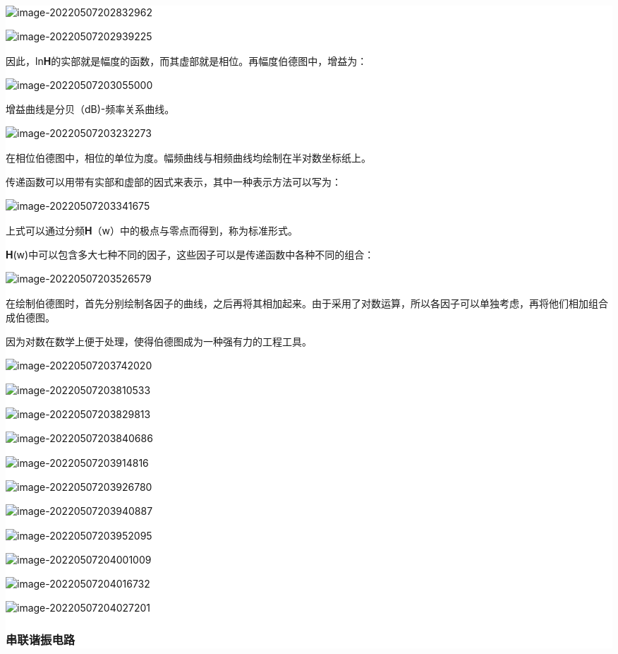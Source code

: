 ![image-20220507202832962](https://osmanmd.oss-cn-chengdu.aliyuncs.com/image-20220507202832962.png)

![image-20220507202939225](https://osmanmd.oss-cn-chengdu.aliyuncs.com/image-20220507202939225.png)

因此，ln**H**的实部就是幅度的函数，而其虚部就是相位。再幅度伯德图中，增益为：

![image-20220507203055000](https://osmanmd.oss-cn-chengdu.aliyuncs.com/image-20220507203055000.png)

增益曲线是分贝（dB)-频率关系曲线。

![image-20220507203232273](https://osmanmd.oss-cn-chengdu.aliyuncs.com/image-20220507203232273.png)

在相位伯德图中，相位的单位为度。幅频曲线与相频曲线均绘制在半对数坐标纸上。

传递函数可以用带有实部和虚部的因式来表示，其中一种表示方法可以写为：

![image-20220507203341675](https://osmanmd.oss-cn-chengdu.aliyuncs.com/image-20220507203341675.png)

上式可以通过分频**H**（w）中的极点与零点而得到，称为标准形式。

**H**(w)中可以包含多大七种不同的因子，这些因子可以是传递函数中各种不同的组合：

![image-20220507203526579](https://osmanmd.oss-cn-chengdu.aliyuncs.com/image-20220507203526579.png)

在绘制伯德图时，首先分别绘制各因子的曲线，之后再将其相加起来。由于采用了对数运算，所以各因子可以单独考虑，再将他们相加组合成伯德图。

因为对数在数学上便于处理，使得伯德图成为一种强有力的工程工具。

![image-20220507203742020](https://osmanmd.oss-cn-chengdu.aliyuncs.com/image-20220507203742020.png)

![image-20220507203810533](https://osmanmd.oss-cn-chengdu.aliyuncs.com/image-20220507203810533.png)

![image-20220507203829813](https://osmanmd.oss-cn-chengdu.aliyuncs.com/image-20220507203829813.png)

![image-20220507203840686](https://osmanmd.oss-cn-chengdu.aliyuncs.com/image-20220507203840686.png)

![image-20220507203914816](https://osmanmd.oss-cn-chengdu.aliyuncs.com/image-20220507203914816.png)

![image-20220507203926780](https://osmanmd.oss-cn-chengdu.aliyuncs.com/image-20220507203926780.png)

![image-20220507203940887](https://osmanmd.oss-cn-chengdu.aliyuncs.com/image-20220507203940887.png)

![image-20220507203952095](https://osmanmd.oss-cn-chengdu.aliyuncs.com/image-20220507203952095.png)

![image-20220507204001009](https://osmanmd.oss-cn-chengdu.aliyuncs.com/image-20220507204001009.png)

![image-20220507204016732](https://osmanmd.oss-cn-chengdu.aliyuncs.com/image-20220507204016732.png)

![image-20220507204027201](https://osmanmd.oss-cn-chengdu.aliyuncs.com/image-20220507204027201.png)

### 串联谐振电路
